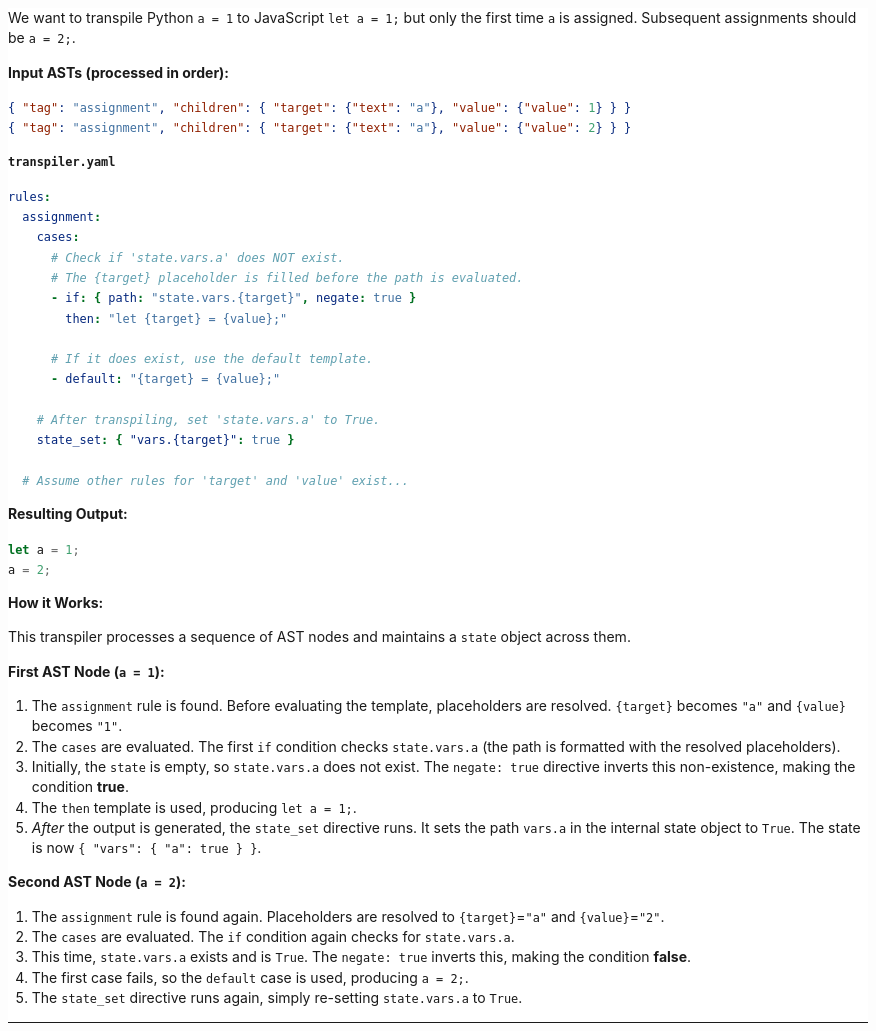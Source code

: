 We want to transpile Python `a = 1` to JavaScript `let a = 1;` but only the first time `a` is assigned. Subsequent assignments should be `a = 2;`.

**Input ASTs (processed in order):**

```json
{ "tag": "assignment", "children": { "target": {"text": "a"}, "value": {"value": 1} } }
{ "tag": "assignment", "children": { "target": {"text": "a"}, "value": {"value": 2} } }
```

**`transpiler.yaml`**

```yaml
rules:
  assignment:
    cases:
      # Check if 'state.vars.a' does NOT exist.
      # The {target} placeholder is filled before the path is evaluated.
      - if: { path: "state.vars.{target}", negate: true }
        then: "let {target} = {value};"

      # If it does exist, use the default template.
      - default: "{target} = {value};"

    # After transpiling, set 'state.vars.a' to True.
    state_set: { "vars.{target}": true }

  # Assume other rules for 'target' and 'value' exist...
```

**Resulting Output:**

```javascript
let a = 1;
a = 2;
```

**How it Works:**

This transpiler processes a sequence of AST nodes and maintains a `state` object across them.

**First AST Node (`a = 1`):**

1.  The `assignment` rule is found. Before evaluating the template, placeholders are resolved. `{target}` becomes `"a"` and `{value}` becomes `"1"`.
2.  The `cases` are evaluated. The first `if` condition checks `state.vars.a` (the path is formatted with the resolved placeholders).
3.  Initially, the `state` is empty, so `state.vars.a` does not exist. The `negate: true` directive inverts this non-existence, making the condition **true**.
4.  The `then` template is used, producing `let a = 1;`.
5.  _After_ the output is generated, the `state_set` directive runs. It sets the path `vars.a` in the internal state object to `True`. The state is now `{ "vars": { "a": true } }`.

**Second AST Node (`a = 2`):**

1.  The `assignment` rule is found again. Placeholders are resolved to `{target}`=`"a"` and `{value}`=`"2"`.
2.  The `cases` are evaluated. The `if` condition again checks for `state.vars.a`.
3.  This time, `state.vars.a` exists and is `True`. The `negate: true` inverts this, making the condition **false**.
4.  The first case fails, so the `default` case is used, producing `a = 2;`.
5.  The `state_set` directive runs again, simply re-setting `state.vars.a` to `True`.

---